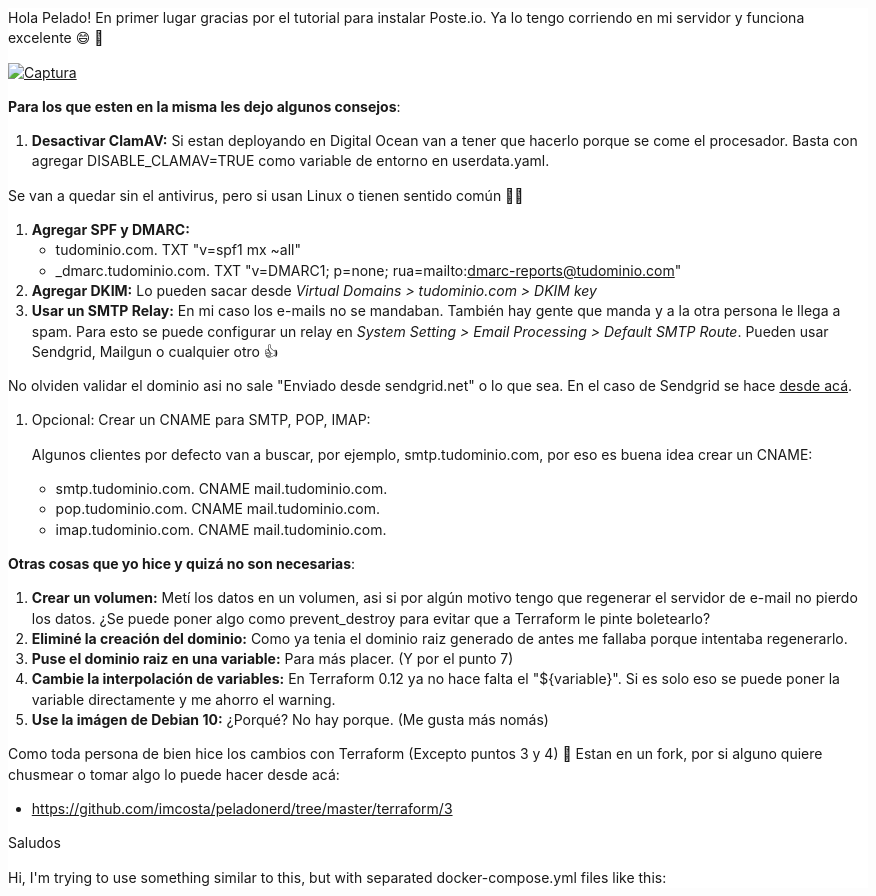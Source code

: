 Hola Pelado! En primer lugar gracias por el tutorial para instalar Poste.io. Ya lo tengo corriendo en mi servidor y funciona excelente 😄 🎉

[![Captura](https://camo.githubusercontent.com/24ef8648163789879368a9f0d97681169e699f1fd2187923189033bfb4ed985c/68747470733a2f2f692e696d6775722e636f6d2f797a52696765512e706e67)](https://camo.githubusercontent.com/24ef8648163789879368a9f0d97681169e699f1fd2187923189033bfb4ed985c/68747470733a2f2f692e696d6775722e636f6d2f797a52696765512e706e67)

**Para los que esten en la misma les dejo algunos consejos**:

1. **Desactivar ClamAV:** Si estan deployando en Digital Ocean van a tener que hacerlo porque se come el procesador. Basta con agregar DISABLE_CLAMAV=TRUE como variable de entorno en userdata.yaml.

Se van a quedar sin el antivirus, pero si usan Linux o tienen sentido común 🤷‍♂️

1. **Agregar SPF y DMARC:**
   - tudominio.com. TXT "v=spf1 mx ~all"
   - _dmarc.tudominio.com. TXT "v=DMARC1; p=none; rua=mailto:dmarc-reports@tudominio.com"
2. **Agregar DKIM:** Lo pueden sacar desde *Virtual Domains > tudominio.com > DKIM key*
3. **Usar un SMTP Relay:** En mi caso los e-mails no se mandaban. También hay gente que manda y a la otra persona le llega a spam. Para esto se puede configurar un relay en *System Setting > Email Processing > Default SMTP Route*. Pueden usar Sendgrid, Mailgun o cualquier otro 👍

No olviden validar el dominio asi no sale "Enviado desde sendgrid.net" o lo que sea. En el caso de Sendgrid se hace [desde acá](https://app.sendgrid.com/settings/sender_auth/domain/create).

1. Opcional: Crear un CNAME para SMTP, POP, IMAP:

    

   Algunos clientes por defecto van a buscar, por ejemplo, smtp.tudominio.com, por eso es buena idea crear un CNAME:

   - smtp.tudominio.com. CNAME mail.tudominio.com.
   - pop.tudominio.com. CNAME mail.tudominio.com.
   - imap.tudominio.com. CNAME mail.tudominio.com.

**Otras cosas que yo hice y quizá no son necesarias**:

1. **Crear un volumen:** Metí los datos en un volumen, asi si por algún motivo tengo que regenerar el servidor de e-mail no pierdo los datos. ¿Se puede poner algo como prevent_destroy para evitar que a Terraform le pinte boletearlo?
2. **Eliminé la creación del dominio:** Como ya tenia el dominio raiz generado de antes me fallaba porque intentaba regenerarlo.
3. **Puse el dominio raiz en una variable:** Para más placer. (Y por el punto 7)
4. **Cambie la interpolación de variables:** En Terraform 0.12 ya no hace falta el "${variable}". Si es solo eso se puede poner la variable directamente y me ahorro el warning.
5. **Use la imágen de Debian 10:** ¿Porqué? No hay porque. (Me gusta más nomás)

Como toda persona de bien hice los cambios con Terraform (Excepto puntos 3 y 4) 💪
Estan en un fork, por si alguno quiere chusmear o tomar algo lo puede hacer desde acá:

- https://github.com/imcosta/peladonerd/tree/master/terraform/3

Saludos





Hi, I'm trying to use something similar to this, but with separated docker-compose.yml files like this:
